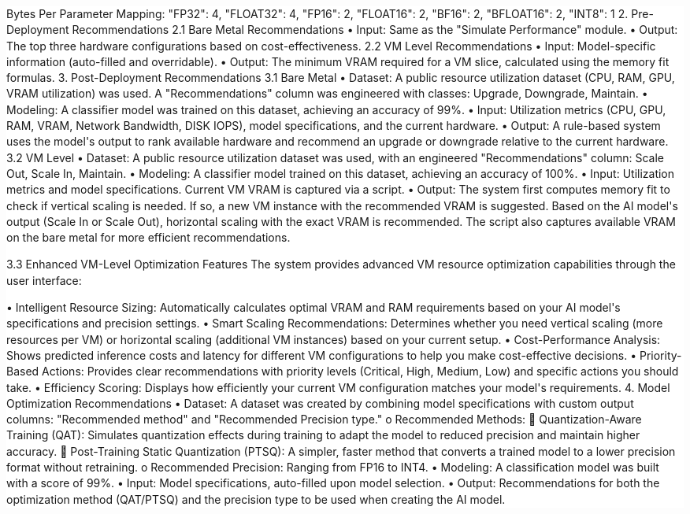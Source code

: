Bytes Per Parameter Mapping: "FP32": 4, "FLOAT32": 4, "FP16": 2, "FLOAT16": 2, "BF16": 2, "BFLOAT16": 2, "INT8": 1
2. Pre-Deployment Recommendations
2.1 Bare Metal Recommendations
•	Input: Same as the "Simulate Performance" module.
•	Output: The top three hardware configurations based on cost-effectiveness.
2.2 VM Level Recommendations
•	Input: Model-specific information (auto-filled and overridable).
•	Output: The minimum VRAM required for a VM slice, calculated using the memory fit formulas.
3. Post-Deployment Recommendations
3.1 Bare Metal
•	Dataset: A public resource utilization dataset (CPU, RAM, GPU, VRAM utilization) was used. A "Recommendations" column was engineered with classes: Upgrade, Downgrade, Maintain.
•	Modeling: A classifier model was trained on this dataset, achieving an accuracy of 99%.
•	Input: Utilization metrics (CPU, GPU, RAM, VRAM, Network Bandwidth, DISK IOPS), model specifications, and the current hardware.
•	Output: A rule-based system uses the model's output to rank available hardware and recommend an upgrade or downgrade relative to the current hardware.
3.2 VM Level
•	Dataset: A public resource utilization dataset was used, with an engineered "Recommendations" column: Scale Out, Scale In, Maintain.
•	Modeling: A classifier model trained on this dataset, achieving an accuracy of 100%.
•	Input: Utilization metrics and model specifications. Current VM VRAM is captured via a script.
•	Output: The system first computes memory fit to check if vertical scaling is needed. If so, a new VM instance with the recommended VRAM is suggested. Based on the AI model's output (Scale In or Scale Out), horizontal scaling with the exact VRAM is recommended. The script also captures available VRAM on the bare metal for more efficient recommendations.

3.3 Enhanced VM-Level Optimization Features
The system provides advanced VM resource optimization capabilities through the user interface:

•	Intelligent Resource Sizing: Automatically calculates optimal VRAM and RAM requirements based on your AI model's specifications and precision settings.
•	Smart Scaling Recommendations: Determines whether you need vertical scaling (more resources per VM) or horizontal scaling (additional VM instances) based on your current setup.
•	Cost-Performance Analysis: Shows predicted inference costs and latency for different VM configurations to help you make cost-effective decisions.
•	Priority-Based Actions: Provides clear recommendations with priority levels (Critical, High, Medium, Low) and specific actions you should take.
•	Efficiency Scoring: Displays how efficiently your current VM configuration matches your model's requirements.
4. Model Optimization Recommendations
•	Dataset: A dataset was created by combining model specifications with custom output columns: "Recommended method" and "Recommended Precision type."
o	Recommended Methods:
	Quantization-Aware Training (QAT): Simulates quantization effects during training to adapt the model to reduced precision and maintain higher accuracy.
	Post-Training Static Quantization (PTSQ): A simpler, faster method that converts a trained model to a lower precision format without retraining.
o	Recommended Precision: Ranging from FP16 to INT4.
•	Modeling: A classification model was built with a score of 99%.
•	Input: Model specifications, auto-filled upon model selection.
•	Output: Recommendations for both the optimization method (QAT/PTSQ) and the precision type to be used when creating the AI model.
